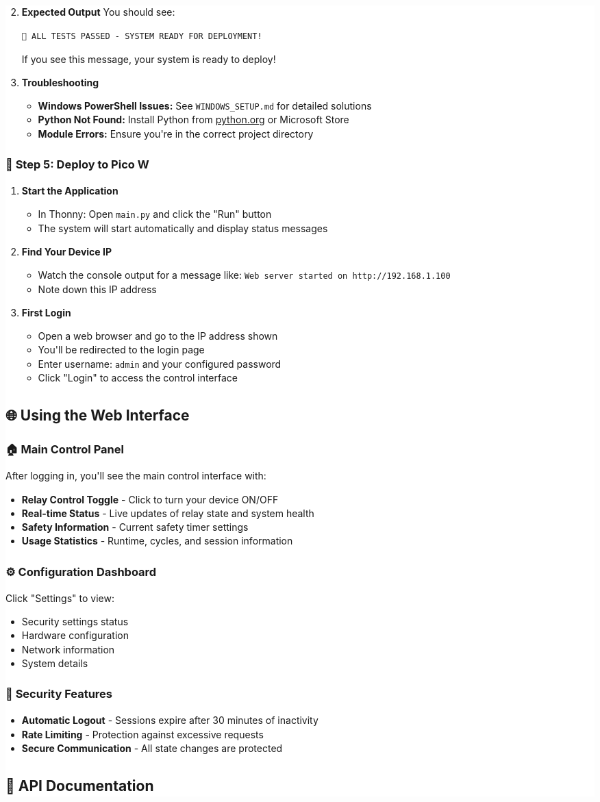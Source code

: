2. **Expected Output**
   You should see:
   ```
   🎉 ALL TESTS PASSED - SYSTEM READY FOR DEPLOYMENT!
   ```

   If you see this message, your system is ready to deploy!

3. **Troubleshooting**
   - **Windows PowerShell Issues:** See `WINDOWS_SETUP.md` for detailed solutions
   - **Python Not Found:** Install Python from [python.org](https://python.org) or Microsoft Store
   - **Module Errors:** Ensure you're in the correct project directory

### 🚀 **Step 5: Deploy to Pico W**

1. **Start the Application**
   - In Thonny: Open `main.py` and click the "Run" button
   - The system will start automatically and display status messages

2. **Find Your Device IP**
   - Watch the console output for a message like: `Web server started on http://192.168.1.100`
   - Note down this IP address

3. **First Login**
   - Open a web browser and go to the IP address shown
   - You'll be redirected to the login page
   - Enter username: `admin` and your configured password
   - Click "Login" to access the control interface

## 🌐 **Using the Web Interface**

### 🏠 **Main Control Panel**
After logging in, you'll see the main control interface with:
- **Relay Control Toggle** - Click to turn your device ON/OFF
- **Real-time Status** - Live updates of relay state and system health
- **Safety Information** - Current safety timer settings
- **Usage Statistics** - Runtime, cycles, and session information

### ⚙️ **Configuration Dashboard**
Click "Settings" to view:
- Security settings status
- Hardware configuration
- Network information
- System details

### 🔐 **Security Features**
- **Automatic Logout** - Sessions expire after 30 minutes of inactivity
- **Rate Limiting** - Protection against excessive requests
- **Secure Communication** - All state changes are protected

## 🔌 **API Documentation**
